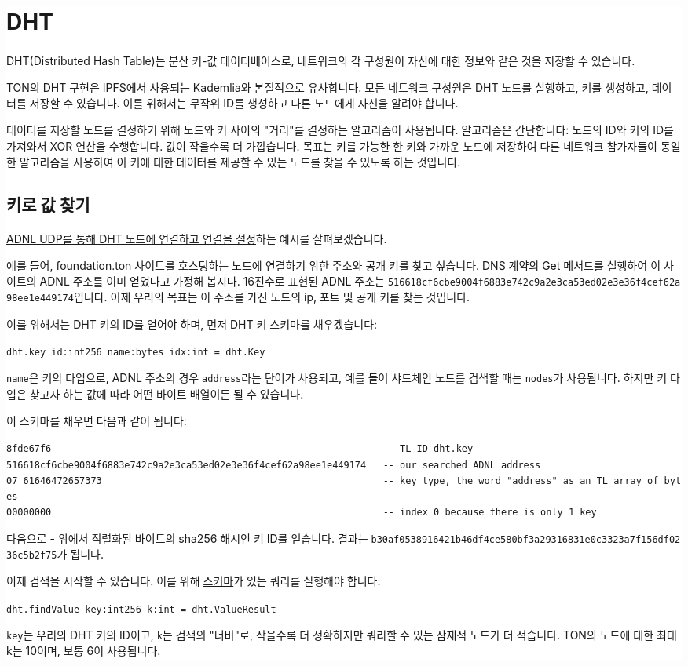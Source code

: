 # DHT

DHT(Distributed Hash Table)는 분산 키-값 데이터베이스로, 네트워크의 각 구성원이 자신에 대한 정보와 같은 것을 저장할 수 있습니다.

TON의 DHT 구현은 IPFS에서 사용되는 [Kademlia](https://codethechange.stanford.edu/guides/guide_kademlia.html)와 본질적으로 유사합니다.
모든 네트워크 구성원은 DHT 노드를 실행하고, 키를 생성하고, 데이터를 저장할 수 있습니다.
이를 위해서는 무작위 ID를 생성하고 다른 노드에게 자신을 알려야 합니다.

데이터를 저장할 노드를 결정하기 위해 노드와 키 사이의 "거리"를 결정하는 알고리즘이 사용됩니다.
알고리즘은 간단합니다: 노드의 ID와 키의 ID를 가져와서 XOR 연산을 수행합니다. 값이 작을수록 더 가깝습니다.
목표는 키를 가능한 한 키와 가까운 노드에 저장하여 다른 네트워크 참가자들이 동일한 알고리즘을 사용하여 이 키에 대한 데이터를 제공할 수 있는 노드를 찾을 수 있도록 하는 것입니다.

## 키로 값 찾기

[ADNL UDP를 통해 DHT 노드에 연결하고 연결을 설정](/v3/documentation/network/protocols/adnl/adnl-udp#packet-structure-and-communication)하는 예시를 살펴보겠습니다.

예를 들어, foundation.ton 사이트를 호스팅하는 노드에 연결하기 위한 주소와 공개 키를 찾고 싶습니다.
DNS 계약의 Get 메서드를 실행하여 이 사이트의 ADNL 주소를 이미 얻었다고 가정해 봅시다.
16진수로 표현된 ADNL 주소는 `516618cf6cbe9004f6883e742c9a2e3ca53ed02e3e36f4cef62a98ee1e449174`입니다.
이제 우리의 목표는 이 주소를 가진 노드의 ip, 포트 및 공개 키를 찾는 것입니다.

이를 위해서는 DHT 키의 ID를 얻어야 하며, 먼저 DHT 키 스키마를 채우겠습니다:

```tlb
dht.key id:int256 name:bytes idx:int = dht.Key
```

`name`은 키의 타입으로, ADNL 주소의 경우 `address`라는 단어가 사용되고, 예를 들어 샤드체인 노드를 검색할 때는 `nodes`가 사용됩니다. 하지만 키 타입은 찾고자 하는 값에 따라 어떤 바이트 배열이든 될 수 있습니다.

이 스키마를 채우면 다음과 같이 됩니다:

```
8fde67f6                                                           -- TL ID dht.key
516618cf6cbe9004f6883e742c9a2e3ca53ed02e3e36f4cef62a98ee1e449174   -- our searched ADNL address
07 61646472657373                                                  -- key type, the word "address" as an TL array of bytes
00000000                                                           -- index 0 because there is only 1 key
```

다음으로 - 위에서 직렬화된 바이트의 sha256 해시인 키 ID를 얻습니다. 결과는 `b30af0538916421b46df4ce580bf3a29316831e0c3323a7f156df0236c5b2f75`가 됩니다.

이제 검색을 시작할 수 있습니다. 이를 위해 [스키마](https://github.com/ton-blockchain/ton/blob/ad736c6bc3c06ad54dc6e40d62acbaf5dae41584/tl/generate/scheme/ton_api.tl#L197)가 있는 쿼리를 실행해야 합니다:

```tlb
dht.findValue key:int256 k:int = dht.ValueResult
```

`key`는 우리의 DHT 키의 ID이고, `k`는 검색의 "너비"로, 작을수록 더 정확하지만 쿼리할 수 있는 잠재적 노드가 더 적습니다. TON의 노드에 대한 최대 k는 10이며, 보통 6이 사용됩니다.
